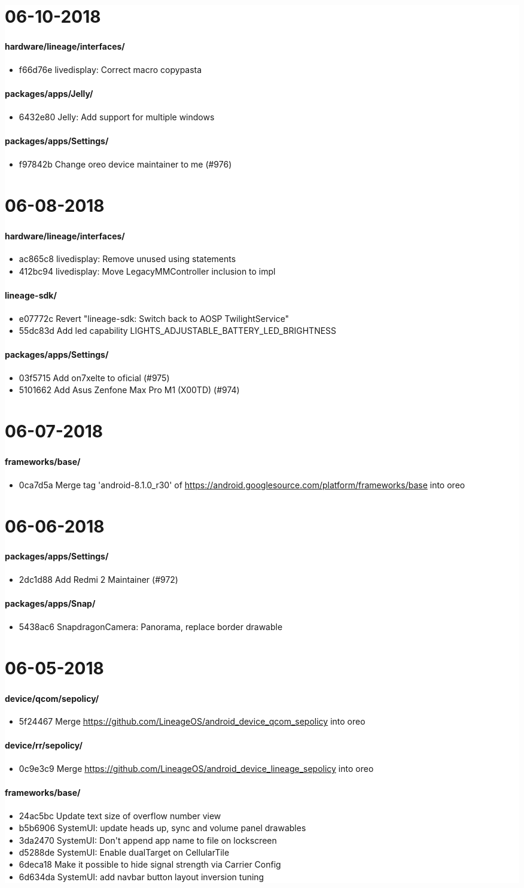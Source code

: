 06-10-2018
============

#### hardware/lineage/interfaces/
* f66d76e livedisplay: Correct macro copypasta

#### packages/apps/Jelly/
* 6432e80 Jelly: Add support for multiple windows

#### packages/apps/Settings/
* f97842b Change oreo device maintainer to me (#976)

06-08-2018
============

#### hardware/lineage/interfaces/
* ac865c8 livedisplay: Remove unused using statements
* 412bc94 livedisplay: Move LegacyMMController inclusion to impl

#### lineage-sdk/
* e07772c Revert "lineage-sdk: Switch back to AOSP TwilightService"
* 55dc83d Add led capability LIGHTS_ADJUSTABLE_BATTERY_LED_BRIGHTNESS

#### packages/apps/Settings/
* 03f5715 Add on7xelte to oficial (#975)
* 5101662 Add Asus Zenfone Max Pro M1 (X00TD) (#974)

06-07-2018
============

#### frameworks/base/
* 0ca7d5a Merge tag 'android-8.1.0_r30' of https://android.googlesource.com/platform/frameworks/base into oreo

06-06-2018
============

#### packages/apps/Settings/
* 2dc1d88 Add Redmi 2 Maintainer (#972)

#### packages/apps/Snap/
* 5438ac6 SnapdragonCamera: Panorama, replace border drawable

06-05-2018
============

#### device/qcom/sepolicy/
* 5f24467 Merge https://github.com/LineageOS/android_device_qcom_sepolicy into oreo

#### device/rr/sepolicy/
* 0c9e3c9 Merge https://github.com/LineageOS/android_device_lineage_sepolicy into oreo

#### frameworks/base/
* 24ac5bc Update text size of overflow number view
* b5b6906 SystemUI: update heads up, sync and volume panel drawables
* 3da2470 SystemUI: Don't append app name to file on lockscreen
* d5288de SystemUI: Enable dualTarget on CellularTile
* 6deca18 Make it possible to hide signal strength via Carrier Config
* 6d634da SystemUI: add navbar button layout inversion tuning
